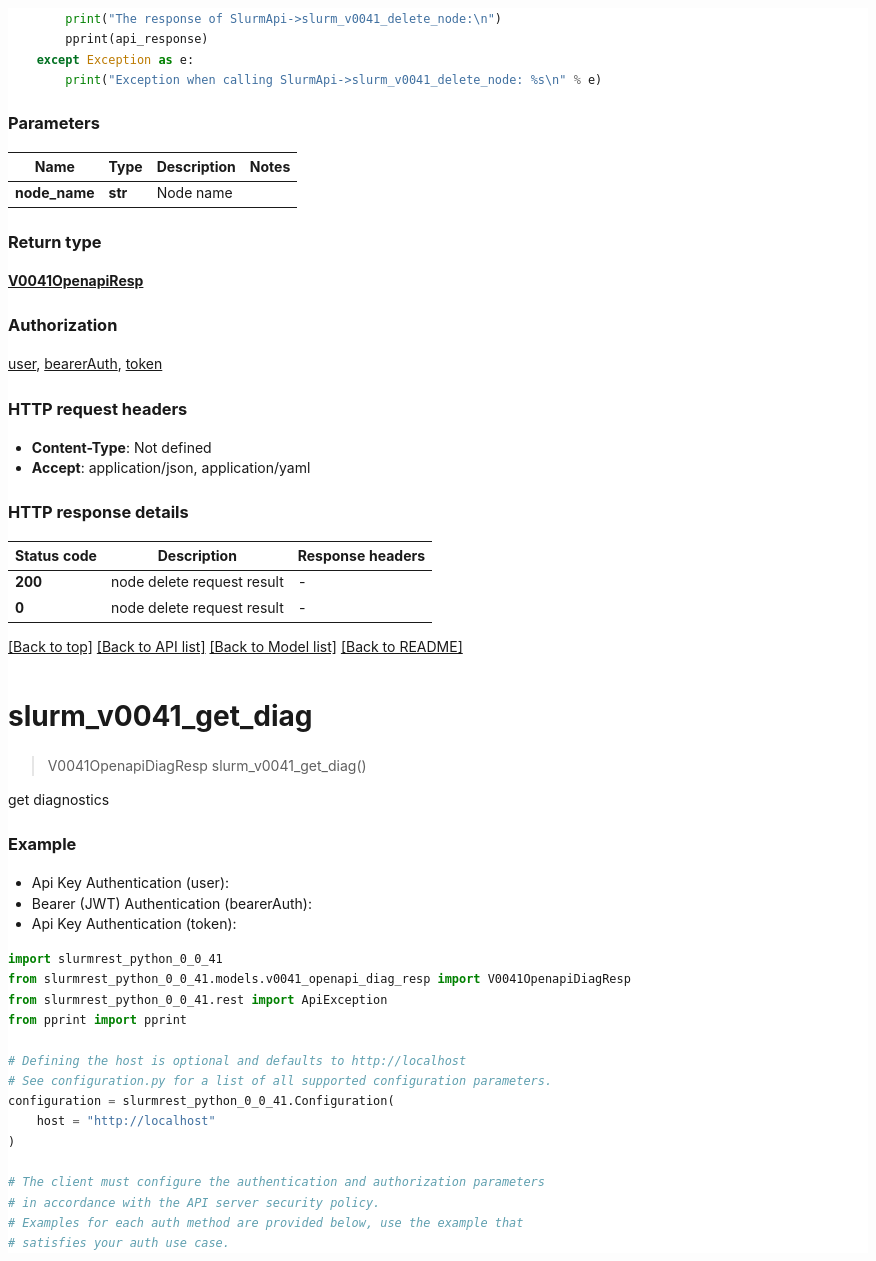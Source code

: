 ```python
        print("The response of SlurmApi->slurm_v0041_delete_node:\n")
        pprint(api_response)
    except Exception as e:
        print("Exception when calling SlurmApi->slurm_v0041_delete_node: %s\n" % e)
```



### Parameters


Name | Type | Description  | Notes
------------- | ------------- | ------------- | -------------
 **node_name** | **str**| Node name | 

### Return type

[**V0041OpenapiResp**](V0041OpenapiResp.md)

### Authorization

[user](../README.md#user), [bearerAuth](../README.md#bearerAuth), [token](../README.md#token)

### HTTP request headers

 - **Content-Type**: Not defined
 - **Accept**: application/json, application/yaml

### HTTP response details

| Status code | Description | Response headers |
|-------------|-------------|------------------|
**200** | node delete request result |  -  |
**0** | node delete request result |  -  |

[[Back to top]](#) [[Back to API list]](../README.md#documentation-for-api-endpoints) [[Back to Model list]](../README.md#documentation-for-models) [[Back to README]](../README.md)

# **slurm_v0041_get_diag**
> V0041OpenapiDiagResp slurm_v0041_get_diag()

get diagnostics

### Example

* Api Key Authentication (user):
* Bearer (JWT) Authentication (bearerAuth):
* Api Key Authentication (token):

```python
import slurmrest_python_0_0_41
from slurmrest_python_0_0_41.models.v0041_openapi_diag_resp import V0041OpenapiDiagResp
from slurmrest_python_0_0_41.rest import ApiException
from pprint import pprint

# Defining the host is optional and defaults to http://localhost
# See configuration.py for a list of all supported configuration parameters.
configuration = slurmrest_python_0_0_41.Configuration(
    host = "http://localhost"
)

# The client must configure the authentication and authorization parameters
# in accordance with the API server security policy.
# Examples for each auth method are provided below, use the example that
# satisfies your auth use case.

```